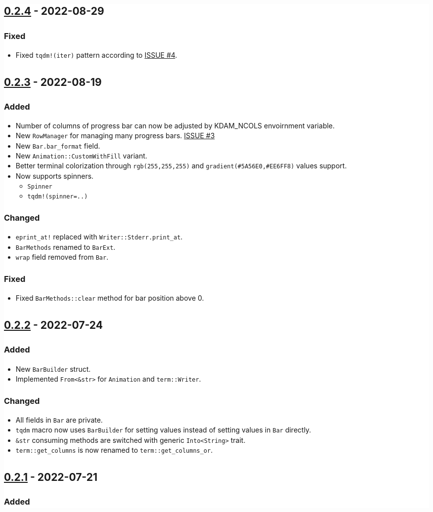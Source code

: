 ## [0.2.4] - 2022-08-29

### Fixed

- Fixed `tqdm!(iter)` pattern according to [ISSUE #4](https://github.com/clitic/kdam/issues/4).

## [0.2.3] - 2022-08-19

### Added

- Number of columns of progress bar can now be adjusted by KDAM_NCOLS envoirnment variable.
- New `RowManager` for managing many progress bars. [ISSUE #3](https://github.com/clitic/kdam/issues/3)
- New `Bar.bar_format` field.
- New `Animation::CustomWithFill` variant.
- Better terminal colorization through `rgb(255,255,255)` and `gradient(#5A56E0,#EE6FF8)` values support.
- Now supports spinners.
    - `Spinner`
    - `tqdm!(spinner=..)`

### Changed

-  `eprint_at!` replaced with `Writer::Stderr.print_at`.
- `BarMethods` renamed to `BarExt`.
- `wrap` field removed from `Bar`.

### Fixed

- Fixed `BarMethods::clear` method for bar position above 0.
  
## [0.2.2] - 2022-07-24

### Added

- New `BarBuilder` struct.
- Implemented `From<&str>` for `Animation` and `term::Writer`.

### Changed

- All fields in `Bar` are private.
- `tqdm` macro now uses `BarBuilder` for setting values instead of setting values in `Bar` directly.
- `&str` consuming methods are switched with generic `Into<String>` trait.
- `term::get_columns` is now renamed to `term::get_columns_or`.

## [0.2.1] - 2022-07-21

### Added


[Unreleased]: https://github.com/clitic/kdam/compare/0.5.2...HEAD
[0.5.2]: https://github.com/clitic/kdam/compare/v0.5.1...0.5.2
[0.5.1]: https://github.com/clitic/kdam/compare/v0.5.0...v0.5.1
[0.5.0]: https://github.com/clitic/kdam/compare/v0.4.1...v0.5.0
[0.4.1]: https://github.com/clitic/kdam/compare/v0.4.0...v0.4.1
[0.4.0]: https://github.com/clitic/kdam/compare/v0.3.0...v0.4.0
[0.3.0]: https://github.com/clitic/kdam/compare/799b34c...v0.3.0
[0.2.7]: https://github.com/clitic/kdam/compare/a206ef9...799b34c
[0.2.6]: https://github.com/clitic/kdam/compare/7b6497d...a206ef9
[0.2.5]: https://github.com/clitic/kdam/compare/fd14805...7b6497d
[0.2.4]: https://github.com/clitic/kdam/compare/970d9d9...fd14805
[0.2.3]: https://github.com/clitic/kdam/compare/15a5398...970d9d9
[0.2.2]: https://github.com/clitic/kdam/compare/8dee1ec...15a5398
[0.2.1]: https://github.com/clitic/kdam/compare/80e2ea0...8dee1ec
[0.2.0]: https://github.com/clitic/kdam/compare/2e500d0...80e2ea0
[0.1.7]: https://github.com/clitic/kdam/compare/212923c...2e500d0
[0.1.6]: https://github.com/clitic/kdam/compare/323c3fa...212923c
[0.1.2]: https://github.com/clitic/kdam/compare/3f910c3...323c3fa
[0.1.0]: https://github.com/clitic/kdam/compare/58b20a4...3f910c3